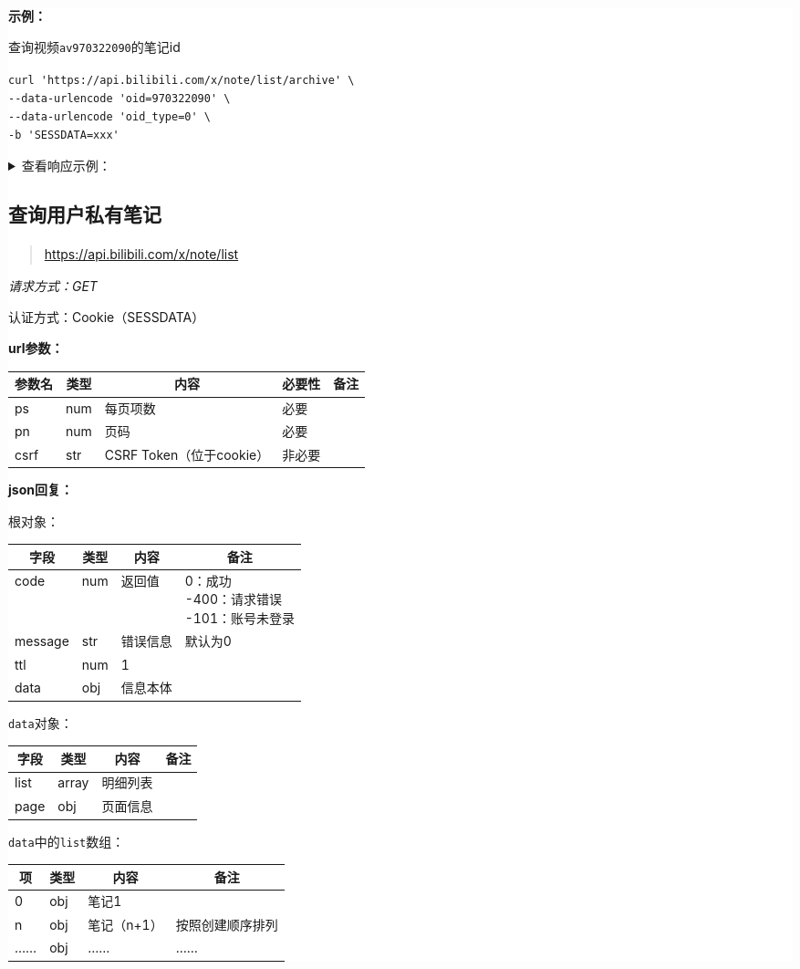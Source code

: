 **示例：**

查询视频`av970322090`的笔记id

```shell
curl 'https://api.bilibili.com/x/note/list/archive' \
--data-urlencode 'oid=970322090' \
--data-urlencode 'oid_type=0' \
-b 'SESSDATA=xxx'
```

<details><summary>查看响应示例：</summary></details>

## 查询用户私有笔记

> https://api.bilibili.com/x/note/list

*请求方式：GET*

认证方式：Cookie（SESSDATA）

**url参数：**

| 参数名  | 类型 | 内容         | 必要性      | 备注                                                    |
| ------- | ---- | ------------ | ----------- | ------------------------------------------------------- |
| ps      | num  | 每页项数     | 必要        |                                                 |
| pn      | num  | 页码         | 必要        |                                                  |
| csrf    | str  | CSRF Token（位于cookie） | 非必要   |                                                |

**json回复：**

根对象：

| 字段    | 类型 | 内容     | 备注                                                |
| ------- | ---- | -------- | --------------------------------------------------- |
| code    | num  | 返回值   | 0：成功<br />-400：请求错误<br />-101：账号未登录   |
| message | str  | 错误信息 | 默认为0                                             |
| ttl     | num  | 1        |                                                     |
| data    | obj  | 信息本体 |                                                     |

`data`对象：

| 字段       | 类型  | 内容     | 备注         |
| ---------- | ----- | -------- | ------------ |
| list       | array | 明细列表 |              |
| page       | obj   | 页面信息 |              |

`data`中的`list`数组：

| 项   | 类型 | 内容        | 备注             |
| ---- | ---- | ----------- | ---------------- |
| 0    | obj  | 笔记1       |                  |
| n    | obj  | 笔记（n+1） | 按照创建顺序排列 |
| ……   | obj  | ……          | ……               |
